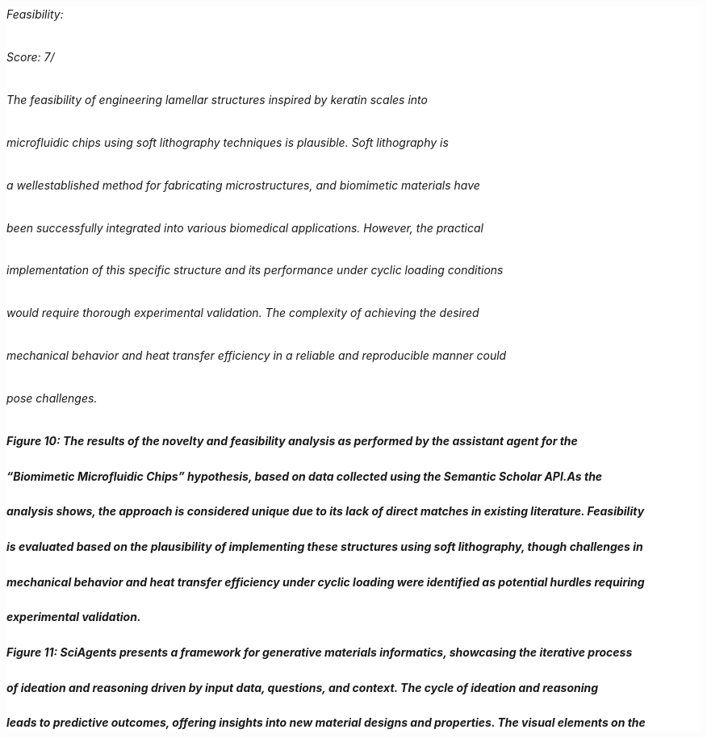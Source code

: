 ###### Feasibility:

###### Score: 7/

###### The feasibility of engineering lamellar structures inspired by keratin scales into

###### microfluidic chips using soft lithography techniques is plausible. Soft lithography is

###### a wellestablished method for fabricating microstructures, and biomimetic materials have

###### been successfully integrated into various biomedical applications. However, the practical

###### implementation of this specific structure and its performance under cyclic loading conditions

###### would require thorough experimental validation. The complexity of achieving the desired

###### mechanical behavior and heat transfer efficiency in a reliable and reproducible manner could

###### pose challenges.

##### Figure 10: The results of the novelty and feasibility analysis as performed by the assistant agent for the

##### “Biomimetic Microfluidic Chips” hypothesis, based on data collected using the Semantic Scholar API.As the

##### analysis shows, the approach is considered unique due to its lack of direct matches in existing literature. Feasibility

##### is evaluated based on the plausibility of implementing these structures using soft lithography, though challenges in

##### mechanical behavior and heat transfer efficiency under cyclic loading were identified as potential hurdles requiring

##### experimental validation.

##### Figure 11: SciAgents presents a framework for generative materials informatics, showcasing the iterative process

##### of ideation and reasoning driven by input data, questions, and context. The cycle of ideation and reasoning

##### leads to predictive outcomes, offering insights into new material designs and properties. The visual elements on the

